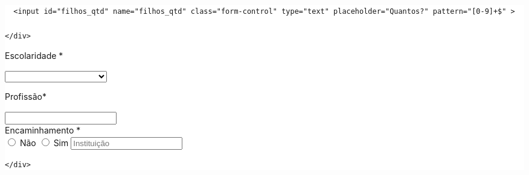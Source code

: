       <input id="filhos_qtd" name="filhos_qtd" class="form-control" type="text" placeholder="Quantos?" pattern="[0-9]+$" >
      
    </div>
    
  </div>
</div>



<div class="form-group">
    
  <label class="col-md-2 control-label" for="selectbasic">Escolaridade <h11>*</h11></label>
  
  <div class="col-md-3">
    <select required id="escolaridade" name="escolaridade" class="form-control">
    <option value=""></option>
      <option value="Analfabeto">Analfabeto</option>
      <option value="Fundamental Incompleto">Fundamental Incompleto</option>
      <option value="Fundamental Completo">Fundamental Completo</option>
      <option value="Médio Incompleto">Médio Incompleto</option>
      <option value="Médio Completo">Médio Completo</option>
      <option value="Superior Incompleto">Superior Incompleto</option>
      <option value="Superior Completo">Superior Completo</option>
    </select>
  </div>




  <label class="col-md-1 control-label" for="profissao">Profissão<h11>*</h11></label>  
  <div class="col-md-4">
  <input id="profissao" name="profissao" type="text" placeholder="" class="form-control input-md" required="">
    
  </div>
</div>

<div class="form-group">
  <label class="col-md-2 control-label" for="encaminhamento">Encaminhamento <h11>*</h11></label>
  <div class="col-md-4">
    <div class="input-group">
      <span class="input-group-addon">     
        <label class="radio-inline" for="radios-0">
      <input type="radio" name="enc" id="enc" value="Nao" onclick="desabilita('enc_instituicao')" required>
      Não
    </label> 
    <label class="radio-inline" for="radios-1">
      <input type="radio" name="enc" id="enc" value="sim" onclick="habilita('enc_instituicao')">
      Sim
    </label>
      </span>
      <input id="enc_instituicao" name="enc" class="form-control" type="text" placeholder="Instituição" >
      
    </div>
    
  </div>
  